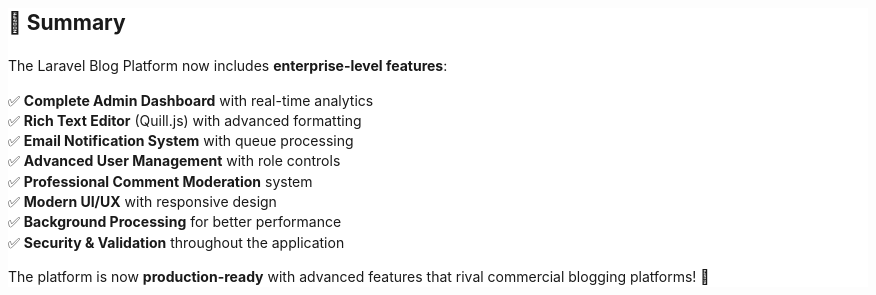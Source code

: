 
## 🎉 **Summary**

The Laravel Blog Platform now includes **enterprise-level features**:

✅ **Complete Admin Dashboard** with real-time analytics  
✅ **Rich Text Editor** (Quill.js) with advanced formatting  
✅ **Email Notification System** with queue processing  
✅ **Advanced User Management** with role controls  
✅ **Professional Comment Moderation** system  
✅ **Modern UI/UX** with responsive design  
✅ **Background Processing** for better performance  
✅ **Security & Validation** throughout the application  

The platform is now **production-ready** with advanced features that rival commercial blogging platforms! 🚀